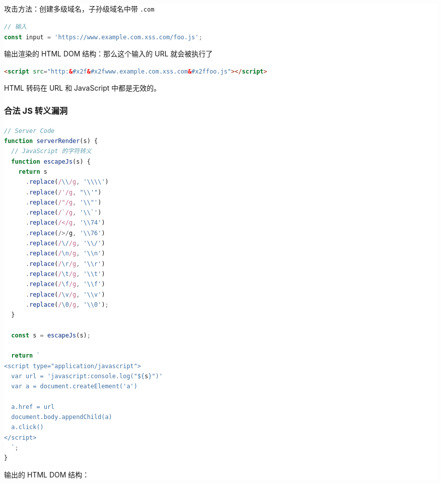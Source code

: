 攻击方法：创建多级域名，子孙级域名中带 `.com`

```js
// 输入
const input = 'https://www.example.com.xss.com/foo.js';
```

输出渲染的 HTML DOM 结构：那么这个输入的 URL 就会被执行了

```html
<script src="http:&#x2f&#x2fwww.example.com.xss.com&#x2ffoo.js"></script>
```

HTML 转码在 URL 和 JavaScript 中都是无效的。

### 合法 JS 转义漏洞

```js
// Server Code
function serverRender(s) {
  // JavaScript 的字符转义
  function escapeJs(s) {
    return s
      .replace(/\\/g, '\\\\')
      .replace(/'/g, "\\'")
      .replace(/"/g, '\\"')
      .replace(/`/g, '\\`')
      .replace(/</g, '\\74')
      .replace(/>/g, '\\76')
      .replace(/\//g, '\\/')
      .replace(/\n/g, '\\n')
      .replace(/\r/g, '\\r')
      .replace(/\t/g, '\\t')
      .replace(/\f/g, '\\f')
      .replace(/\v/g, '\\v')
      .replace(/\0/g, '\\0');
  }

  const s = escapeJs(s);

  return `
<script type="application/javascript">
  var url = 'javascript:console.log("${s}")'
  var a = document.createElement('a')

  a.href = url
  document.body.appendChild(a)
  a.click()
</script>
  `;
}
```

输出的 HTML DOM 结构：
